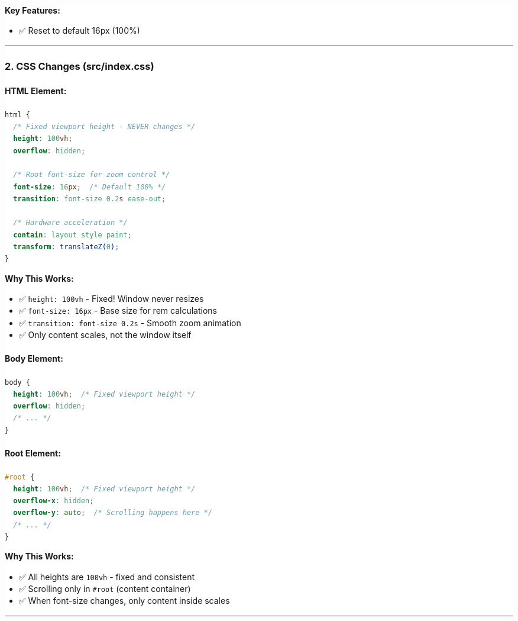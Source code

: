**Key Features:**
- ✅ Reset to default 16px (100%)

---

### 2. **CSS Changes (src/index.css)**

#### HTML Element:
```css
html {
  /* Fixed viewport height - NEVER changes */
  height: 100vh;
  overflow: hidden;
  
  /* Root font-size for zoom control */
  font-size: 16px;  /* Default 100% */
  transition: font-size 0.2s ease-out;
  
  /* Hardware acceleration */
  contain: layout style paint;
  transform: translateZ(0);
}
```

**Why This Works:**
- ✅ `height: 100vh` - Fixed! Window never resizes
- ✅ `font-size: 16px` - Base size for rem calculations
- ✅ `transition: font-size 0.2s` - Smooth zoom animation
- ✅ Only content scales, not the window itself

#### Body Element:
```css
body {
  height: 100vh;  /* Fixed viewport height */
  overflow: hidden;
  /* ... */
}
```

#### Root Element:
```css
#root {
  height: 100vh;  /* Fixed viewport height */
  overflow-x: hidden;
  overflow-y: auto;  /* Scrolling happens here */
  /* ... */
}
```

**Why This Works:**
- ✅ All heights are `100vh` - fixed and consistent
- ✅ Scrolling only in `#root` (content container)
- ✅ When font-size changes, only content inside scales

---